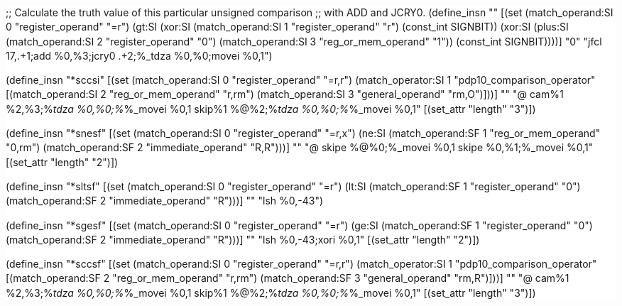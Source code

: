 ;; Calculate the truth value of this particular unsigned comparison
;; with ADD and JCRY0.
(define_insn ""
  [(set (match_operand:SI 0 "register_operand" "=r")
	(gt:SI (xor:SI (match_operand:SI 1 "register_operand" "r")
		       (const_int SIGNBIT))
	       (xor:SI (plus:SI (match_operand:SI 2 "register_operand" "0")
				(match_operand:SI 3 "reg_or_mem_operand" "1"))
		       (const_int SIGNBIT))))]
  "0"
  "jfcl 17,.+1\;add %0,%3\;jcry0 .+2\;%_tdza %0,%0\;movei %0,1")

(define_insn "*sccsi"
  [(set (match_operand:SI 0 "register_operand" "=r,r")
	(match_operator:SI 1 "pdp10_comparison_operator"
	 [(match_operand:SI 2 "reg_or_mem_operand" "r,rm")
	  (match_operand:SI 3 "general_operand" "rm,O")]))]
  ""
  "@
   cam%1 %2,%3\;%_tdza %0,%0\;%_%_movei %0,1
   skip%1 %@%2\;%_tdza %0,%0\;%_%_movei %0,1"
  [(set_attr "length" "3")])

(define_insn "*snesf"
  [(set (match_operand:SI 0 "register_operand" "=r,x")
	(ne:SI (match_operand:SF 1 "reg_or_mem_operand" "0,rm")
	       (match_operand:SF 2 "immediate_operand" "R,R")))]
  ""
  "@
   skipe %@%0\;%_movei %0,1
   skipe %0,%1\;%_movei %0,1"
  [(set_attr "length" "2")])

(define_insn "*sltsf"
  [(set (match_operand:SI 0 "register_operand" "=r")
	(lt:SI (match_operand:SF 1 "register_operand" "0")
	       (match_operand:SF 2 "immediate_operand" "R")))]
  ""
  "lsh %0,-43")

(define_insn "*sgesf"
  [(set (match_operand:SI 0 "register_operand" "=r")
	(ge:SI (match_operand:SF 1 "register_operand" "0")
	       (match_operand:SF 2 "immediate_operand" "R")))]
  ""
  "lsh %0,-43\;xori %0,1"
  [(set_attr "length" "2")])

(define_insn "*sccsf"
  [(set (match_operand:SI 0 "register_operand" "=r,r")
	(match_operator:SI 1 "pdp10_comparison_operator"
	 [(match_operand:SF 2 "reg_or_mem_operand" "r,rm")
	  (match_operand:SF 3 "general_operand" "rm,R")]))]
  ""
  "@
   cam%1 %2,%3\;%_tdza %0,%0\;%_%_movei %0,1
   skip%1 %@%2\;%_tdza %0,%0\;%_%_movei %0,1"
  [(set_attr "length" "3")])
